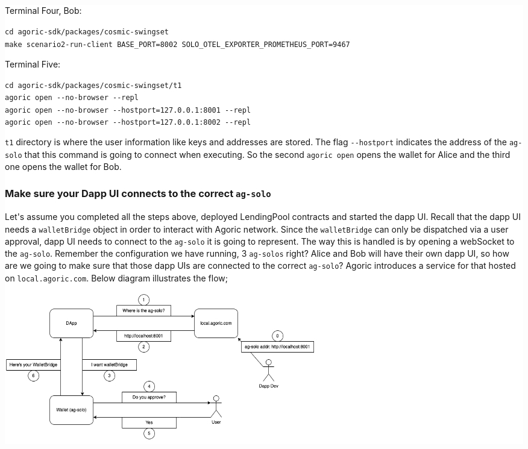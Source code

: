 Terminal Four, Bob:

```shell
cd agoric-sdk/packages/cosmic-swingset
make scenario2-run-client BASE_PORT=8002 SOLO_OTEL_EXPORTER_PROMETHEUS_PORT=9467
```

Terminal Five:

```shell
cd agoric-sdk/packages/cosmic-swingset/t1
agoric open --no-browser --repl
agoric open --no-browser --hostport=127.0.0.1:8001 --repl
agoric open --no-browser --hostport=127.0.0.1:8002 --repl
```

`t1` directory is where the user information like keys and addresses are stored. The flag `--hostport` indicates the
address of the `ag-solo` that this command is going to connect when executing. So the second `agoric open` opens the
wallet for Alice and the third one opens the wallet for Bob.

### Make sure your Dapp UI connects to the correct `ag-solo`
Let's assume you completed all the steps above, deployed LendingPool contracts and started the dapp UI. Recall that
the dapp UI needs a `walletBridge` object in order to interact with Agoric network. Since the `walletBridge` can only
be dispatched via a user approval, dapp UI needs to connect to the `ag-solo` it is going to represent. The way this is
handled is by opening a webSocket to the `ag-solo`. Remember the configuration we have running, 3 `ag-solos` right?
Alice and Bob will have their own dapp UI, so how are we going to make sure that those dapp UIs are connected to the
correct `ag-solo`? Agoric introduces a service for that hosted on `local.agoric.com`. Below diagram illustrates the
flow;

<img src="images/walletBridge.png" width='60%'>
